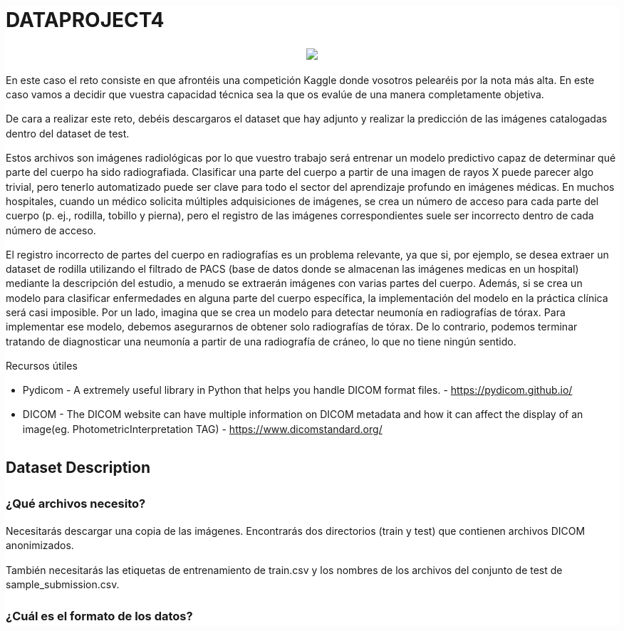 # DATAPROJECT4

<p align="center">
<img src=".images/7017850_orig.jpg" width=400px>
</p>

En este caso el reto consiste en que afrontéis una competición Kaggle donde vosotros pelearéis por la nota más alta. En este caso vamos a decidir que vuestra capacidad técnica sea la que os evalúe de una manera completamente objetiva.

De cara a realizar este reto, debéis descargaros el dataset que hay adjunto y realizar la predicción de las imágenes catalogadas dentro del dataset de test.

Estos archivos son imágenes radiológicas por lo que vuestro trabajo será entrenar un modelo predictivo capaz de determinar qué parte del cuerpo ha sido radiografiada. Clasificar una parte del cuerpo a partir de una imagen de rayos X puede parecer algo trivial, pero tenerlo automatizado puede ser clave para todo el sector del aprendizaje profundo en imágenes médicas. En muchos hospitales, cuando un médico solicita múltiples adquisiciones de imágenes, se crea un número de acceso para cada parte del cuerpo (p. ej., rodilla, tobillo y pierna), pero el registro de las imágenes correspondientes suele ser incorrecto dentro de cada número de acceso.

El registro incorrecto de partes del cuerpo en radiografías es un problema relevante, ya que si, por ejemplo, se desea extraer un dataset de rodilla utilizando el filtrado de PACS (base de datos donde se almacenan las imágenes medicas en un hospital) mediante la descripción del estudio, a menudo se extraerán imágenes con varias partes del cuerpo. Además, si se crea un modelo para clasificar enfermedades en alguna parte del cuerpo específica, la implementación del modelo en la práctica clínica será casi imposible. Por un lado, imagina que se crea un modelo para detectar neumonía en radiografías de tórax. Para implementar ese modelo, debemos asegurarnos de obtener solo radiografías de tórax. De lo contrario, podemos terminar tratando de diagnosticar una neumonía a partir de una radiografía de cráneo, lo que no tiene ningún sentido.


Recursos útiles

- Pydicom - A extremely useful library in Python that helps you handle DICOM format files. - https://pydicom.github.io/
  
- DICOM - The DICOM website can have multiple information on DICOM metadata and how it can affect the display of an image(eg. PhotometricInterpretation TAG) - https://www.dicomstandard.org/



## Dataset Description

### ¿Qué archivos necesito?

Necesitarás descargar una copia de las imágenes. Encontrarás dos directorios (train y test) que contienen archivos DICOM anonimizados.

También necesitarás las etiquetas de entrenamiento de train.csv y los nombres de los archivos del conjunto de test de sample_submission.csv.

### ¿Cuál es el formato de los datos?
